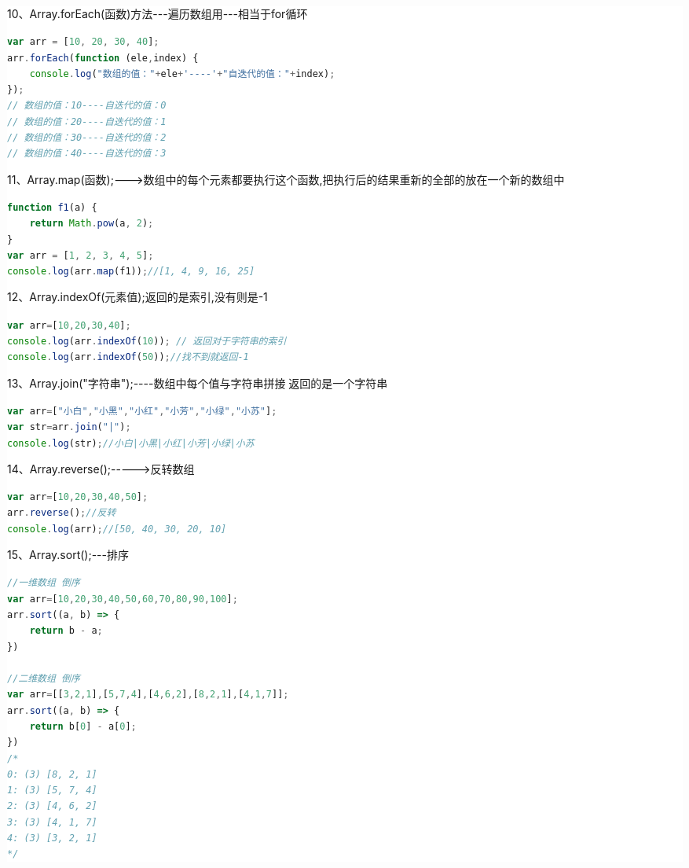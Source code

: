 10、Array.forEach(函数)方法---遍历数组用---相当于for循环

```js
var arr = [10, 20, 30, 40];
arr.forEach(function (ele,index) {
    console.log("数组的值："+ele+'----'+"自迭代的值："+index);
});
// 数组的值：10----自迭代的值：0
// 数组的值：20----自迭代的值：1
// 数组的值：30----自迭代的值：2
// 数组的值：40----自迭代的值：3
```

 11、Array.map(函数);--->数组中的每个元素都要执行这个函数,把执行后的结果重新的全部的放在一个新的数组中

```js
function f1(a) {
    return Math.pow(a, 2);
}
var arr = [1, 2, 3, 4, 5];
console.log(arr.map(f1));//[1, 4, 9, 16, 25] 
```

12、Array.indexOf(元素值);返回的是索引,没有则是-1

```js
var arr=[10,20,30,40];
console.log(arr.indexOf(10)); // 返回对于字符串的索引
console.log(arr.indexOf(50));//找不到就返回-1
```

13、Array.join("字符串");----数组中每个值与字符串拼接 返回的是一个字符串

```js
var arr=["小白","小黑","小红","小芳","小绿","小苏"];
var str=arr.join("|");
console.log(str);//小白|小黑|小红|小芳|小绿|小苏
```

14、Array.reverse();----->反转数组

```js
var arr=[10,20,30,40,50];
arr.reverse();//反转
console.log(arr);//[50, 40, 30, 20, 10]
```

15、Array.sort();---排序

```js
//一维数组 倒序
var arr=[10,20,30,40,50,60,70,80,90,100];
arr.sort((a, b) => {
    return b - a;
})

//二维数组 倒序
var arr=[[3,2,1],[5,7,4],[4,6,2],[8,2,1],[4,1,7]];
arr.sort((a, b) => {
    return b[0] - a[0];
})
/*
0: (3) [8, 2, 1]
1: (3) [5, 7, 4]
2: (3) [4, 6, 2]
3: (3) [4, 1, 7]
4: (3) [3, 2, 1]
*/

```

